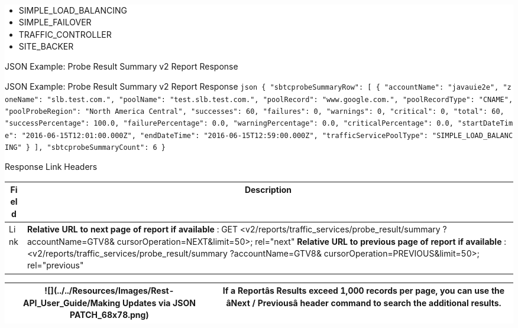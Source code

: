   * SIMPLE_LOAD_BALANCING
  * SIMPLE_FAILOVER
  * TRAFFIC_CONTROLLER
  * SITE_BACKER

  
  
JSON Example: Probe Result Summary v2 Report Response

JSON Example: Probe Result Summary v2 Report Response ```json {
"sbtcprobeSummaryRow": [ { "accountName": "javauie2e", "zoneName":
"slb.test.com.", "poolName": "test.slb.test.com.", "poolRecord":
"www.google.com.", "poolRecordType": "CNAME", "poolProbeRegion": "North
America Central", "successes": 60, "failures": 0, "warnings": 0, "critical":
0, "total": 60, "successPercentage": 100.0, "failurePercentage": 0.0,
"warningPercentage": 0.0, "criticalPercentage": 0.0, "startDateTime":
"2016-06-15T12:01:00.000Z", "endDateTime": "2016-06-15T12:59:00.000Z",
"trafficServicePoolType": "SIMPLE_LOAD_BALANCING" } ],
"sbtcprobeSummaryCount": 6 } ```

Response Link Headers

Field |  Description  
---|---  
Link |  **Relative URL to next page of report if available** : GET <v2/reports/traffic_services/probe_result/summary ?accountName=GTV8& cursorOperation=NEXT&limit=50>; rel="next" **Relative URL to previous page of report if available** : <v2/reports/traffic_services/probe_result/summary ?accountName=GTV8& cursorOperation=PREVIOUS&limit=50>; rel="previous"  
  
![](../../Resources/Images/Rest-API_User_Guide/Making Updates via JSON PATCH_68x78.png) |  If a Reportâs Results exceed 1,000 records per page, you can use the âNext / Previousâ header command to search the additional results.  
---|---

